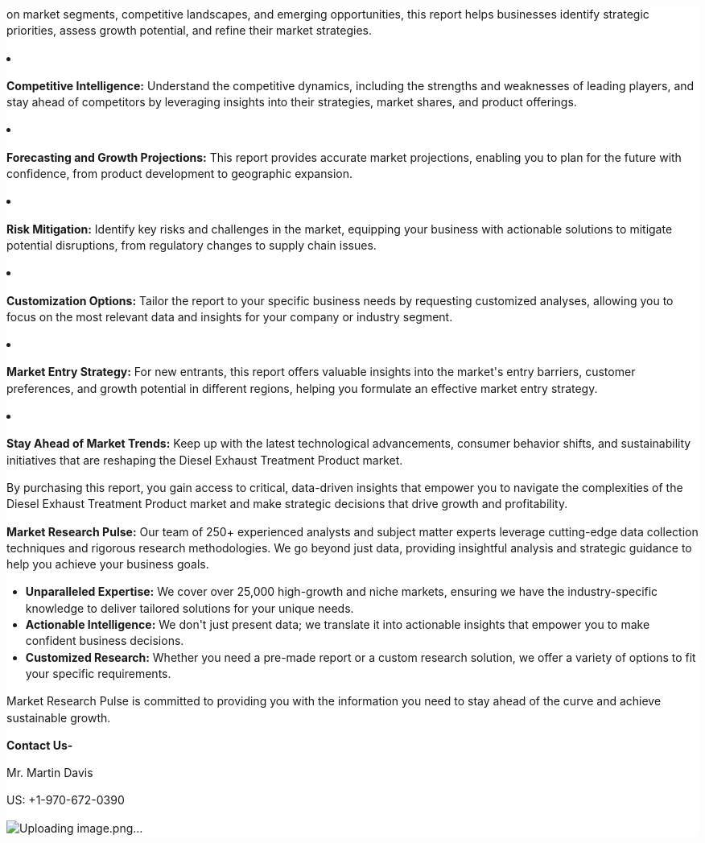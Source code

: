 on market segments, competitive landscapes, and emerging opportunities, this report helps businesses identify strategic priorities, assess growth potential, and refine their market strategies.</p></li><li><p><strong>Competitive Intelligence:</strong> Understand the competitive dynamics, including the strengths and weaknesses of leading players, and stay ahead of competitors by leveraging insights into their strategies, market shares, and product offerings.</p></li><li><p><strong>Forecasting and Growth Projections:</strong> This report provides accurate market projections, enabling you to plan for the future with confidence, from product development to geographic expansion.</p></li><li><p><strong>Risk Mitigation:</strong> Identify key risks and challenges in the market, equipping your business with actionable solutions to mitigate potential disruptions, from regulatory changes to supply chain issues.</p></li><li><p><strong>Customization Options:</strong> Tailor the report to your specific business needs by requesting customized analyses, allowing you to focus on the most relevant data and insights for your company or industry segment.</p></li><li><p><strong>Market Entry Strategy:</strong> For new entrants, this report offers valuable insights into the market's entry barriers, customer preferences, and growth potential in different regions, helping you formulate an effective market entry strategy.</p></li><li><p><strong>Stay Ahead of Market Trends:</strong> Keep up with the latest technological advancements, consumer behavior shifts, and sustainability initiatives that are reshaping the Diesel Exhaust Treatment Product market.</p></li></ol><p>By purchasing this report, you gain access to critical, data-driven insights that empower you to navigate the complexities of the Diesel Exhaust Treatment Product market and make strategic decisions that drive growth and profitability.</p><p><strong>Market Research Pulse:</strong>&nbsp;Our team of 250+ experienced analysts and subject matter experts leverage cutting-edge data collection techniques and rigorous research methodologies. We go beyond just data, providing insightful analysis and strategic guidance to help you achieve your business goals.</p><ul><li><strong>Unparalleled Expertise:</strong>&nbsp;We cover over 25,000 high-growth and niche markets, ensuring we have the industry-specific knowledge to deliver tailored solutions for your unique needs.</li><li><strong>Actionable Intelligence:</strong>&nbsp;We don't just present data; we translate it into actionable insights that empower you to make confident business decisions.</li><li><strong>Customized Research:</strong>&nbsp;Whether you need a pre-made report or a custom research solution, we offer a variety of options to fit your specific requirements.</li></ul><p>Market Research Pulse is committed to providing you with the information you need to stay ahead of the curve and achieve sustainable growth.</p><p><strong>Contact Us-</strong></p><p>Mr. Martin Davis</p><p>US: +1-970-672-0390</p>
![Uploading image.png…]()
